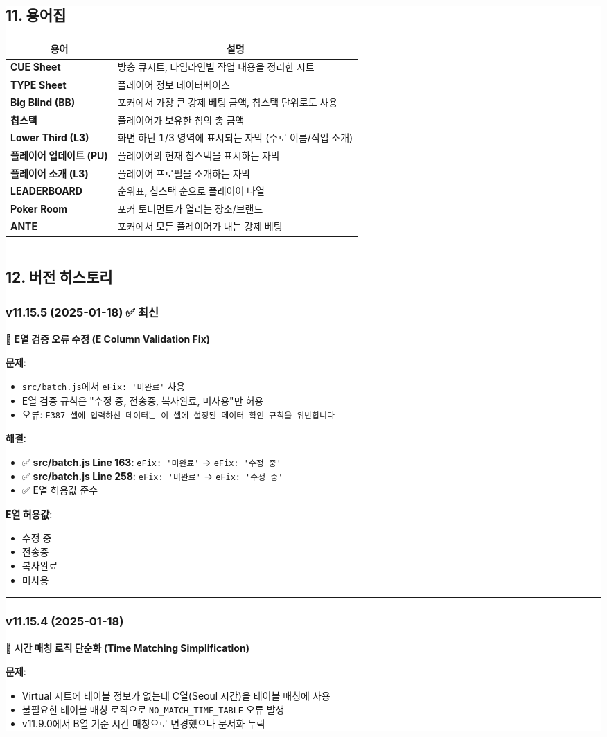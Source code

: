 
## 11. 용어집

| 용어 | 설명 |
|------|------|
| **CUE Sheet** | 방송 큐시트, 타임라인별 작업 내용을 정리한 시트 |
| **TYPE Sheet** | 플레이어 정보 데이터베이스 |
| **Big Blind (BB)** | 포커에서 가장 큰 강제 베팅 금액, 칩스택 단위로도 사용 |
| **칩스택** | 플레이어가 보유한 칩의 총 금액 |
| **Lower Third (L3)** | 화면 하단 1/3 영역에 표시되는 자막 (주로 이름/직업 소개) |
| **플레이어 업데이트 (PU)** | 플레이어의 현재 칩스택을 표시하는 자막 |
| **플레이어 소개 (L3)** | 플레이어 프로필을 소개하는 자막 |
| **LEADERBOARD** | 순위표, 칩스택 순으로 플레이어 나열 |
| **Poker Room** | 포커 토너먼트가 열리는 장소/브랜드 |
| **ANTE** | 포커에서 모든 플레이어가 내는 강제 베팅 |

---

## 12. 버전 히스토리

### v11.15.5 (2025-01-18) ✅ **최신**
**🐛 E열 검증 오류 수정 (E Column Validation Fix)**

**문제**:
- `src/batch.js`에서 `eFix: '미완료'` 사용
- E열 검증 규칙은 "수정 중, 전송중, 복사완료, 미사용"만 허용
- 오류: `E387 셀에 입력하신 데이터는 이 셀에 설정된 데이터 확인 규칙을 위반합니다`

**해결**:
- ✅ **src/batch.js Line 163**: `eFix: '미완료'` → `eFix: '수정 중'`
- ✅ **src/batch.js Line 258**: `eFix: '미완료'` → `eFix: '수정 중'`
- ✅ E열 허용값 준수

**E열 허용값**:
- 수정 중
- 전송중
- 복사완료
- 미사용

---

### v11.15.4 (2025-01-18)
**🐛 시간 매칭 로직 단순화 (Time Matching Simplification)**

**문제**:
- Virtual 시트에 테이블 정보가 없는데 C열(Seoul 시간)을 테이블 매칭에 사용
- 불필요한 테이블 매칭 로직으로 `NO_MATCH_TIME_TABLE` 오류 발생
- v11.9.0에서 B열 기준 시간 매칭으로 변경했으나 문서화 누락
